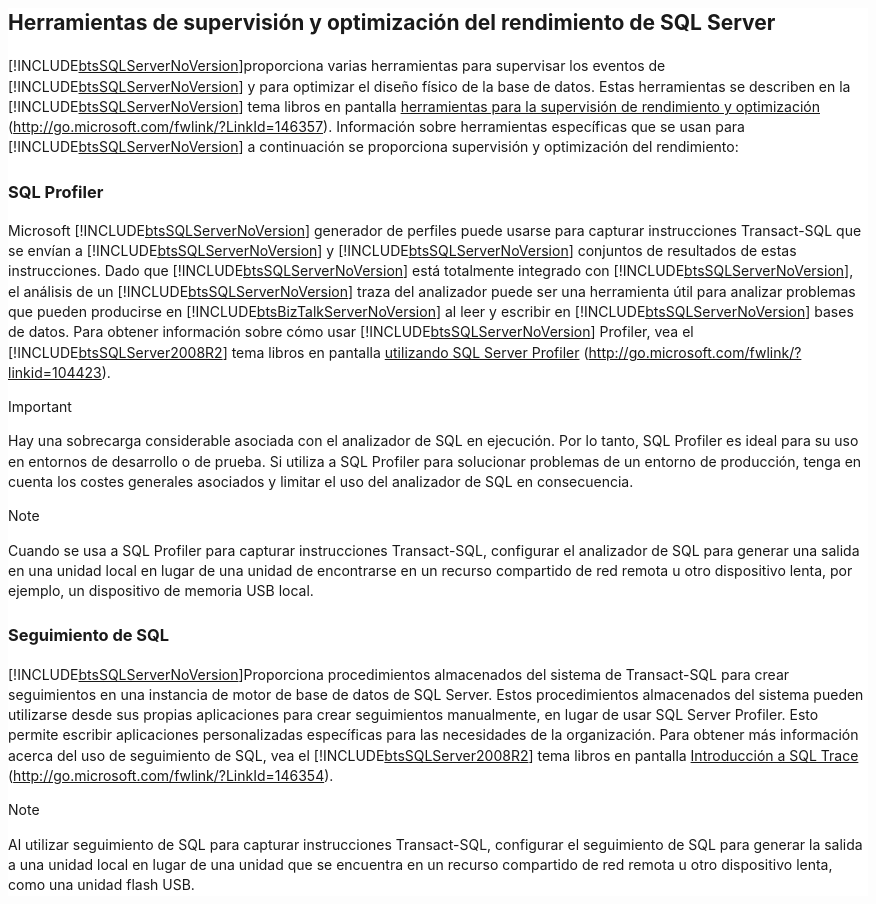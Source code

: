 ## <a name="sql-server-tools-for-performance-monitoring-and-tuning"></a>Herramientas de supervisión y optimización del rendimiento de SQL Server  
 [!INCLUDE[btsSQLServerNoVersion](../includes/btssqlservernoversion-md.md)]proporciona varias herramientas para supervisar los eventos de [!INCLUDE[btsSQLServerNoVersion](../includes/btssqlservernoversion-md.md)] y para optimizar el diseño físico de la base de datos. Estas herramientas se describen en la [!INCLUDE[btsSQLServerNoVersion](../includes/btssqlservernoversion-md.md)] tema libros en pantalla [herramientas para la supervisión de rendimiento y optimización](http://go.microsoft.com/fwlink/?LinkId=146357) (http://go.microsoft.com/fwlink/?LinkId=146357). Información sobre herramientas específicas que se usan para [!INCLUDE[btsSQLServerNoVersion](../includes/btssqlservernoversion-md.md)] a continuación se proporciona supervisión y optimización del rendimiento:  
  
### <a name="sql-profiler"></a>SQL Profiler  
 Microsoft [!INCLUDE[btsSQLServerNoVersion](../includes/btssqlservernoversion-md.md)] generador de perfiles puede usarse para capturar instrucciones Transact-SQL que se envían a [!INCLUDE[btsSQLServerNoVersion](../includes/btssqlservernoversion-md.md)] y [!INCLUDE[btsSQLServerNoVersion](../includes/btssqlservernoversion-md.md)] conjuntos de resultados de estas instrucciones. Dado que [!INCLUDE[btsSQLServerNoVersion](../includes/btssqlservernoversion-md.md)] está totalmente integrado con [!INCLUDE[btsSQLServerNoVersion](../includes/btssqlservernoversion-md.md)], el análisis de un [!INCLUDE[btsSQLServerNoVersion](../includes/btssqlservernoversion-md.md)] traza del analizador puede ser una herramienta útil para analizar problemas que pueden producirse en [!INCLUDE[btsBizTalkServerNoVersion](../includes/btsbiztalkservernoversion-md.md)] al leer y escribir en [!INCLUDE[btsSQLServerNoVersion](../includes/btssqlservernoversion-md.md)] bases de datos. Para obtener información sobre cómo usar [!INCLUDE[btsSQLServerNoVersion](../includes/btssqlservernoversion-md.md)] Profiler, vea el [!INCLUDE[btsSQLServer2008R2](../includes/btssqlserver2008r2-md.md)] tema libros en pantalla [utilizando SQL Server Profiler](http://go.microsoft.com/fwlink/?linkid=104423) (http://go.microsoft.com/fwlink/?linkid=104423).  
  
> [!IMPORTANT]  
>  Hay una sobrecarga considerable asociada con el analizador de SQL en ejecución. Por lo tanto, SQL Profiler es ideal para su uso en entornos de desarrollo o de prueba. Si utiliza a SQL Profiler para solucionar problemas de un entorno de producción, tenga en cuenta los costes generales asociados y limitar el uso del analizador de SQL en consecuencia.  
  
> [!NOTE]  
>  Cuando se usa a SQL Profiler para capturar instrucciones Transact-SQL, configurar el analizador de SQL para generar una salida en una unidad local en lugar de una unidad de encontrarse en un recurso compartido de red remota u otro dispositivo lenta, por ejemplo, un dispositivo de memoria USB local.  
  
### <a name="sql-trace"></a>Seguimiento de SQL  
 [!INCLUDE[btsSQLServerNoVersion](../includes/btssqlservernoversion-md.md)]Proporciona procedimientos almacenados del sistema de Transact-SQL para crear seguimientos en una instancia de motor de base de datos de SQL Server. Estos procedimientos almacenados del sistema pueden utilizarse desde sus propias aplicaciones para crear seguimientos manualmente, en lugar de usar SQL Server Profiler. Esto permite escribir aplicaciones personalizadas específicas para las necesidades de la organización. Para obtener más información acerca del uso de seguimiento de SQL, vea el [!INCLUDE[btsSQLServer2008R2](../includes/btssqlserver2008r2-md.md)] tema libros en pantalla [Introducción a SQL Trace](http://go.microsoft.com/fwlink/?LinkId=146354) (http://go.microsoft.com/fwlink/?LinkId=146354).  
  
> [!NOTE]  
>  Al utilizar seguimiento de SQL para capturar instrucciones Transact-SQL, configurar el seguimiento de SQL para generar la salida a una unidad local en lugar de una unidad que se encuentra en un recurso compartido de red remota u otro dispositivo lenta, como una unidad flash USB.  
  